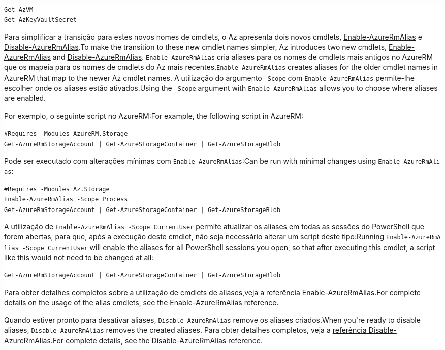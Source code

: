 ```azurepowershell-interactive
Get-AzVM
Get-AzKeyVaultSecret
```

<span data-ttu-id="f854f-143">Para simplificar a transição para estes novos nomes de cmdlets, o Az apresenta dois novos cmdlets, [Enable-AzureRmAlias](/powershell/module/az.accounts/enable-azurermalias) e [Disable-AzureRmAlias](/powershell/module/az.accounts/disable-azurermalias).</span><span class="sxs-lookup"><span data-stu-id="f854f-143">To make the transition to these new cmdlet names simpler, Az introduces two new cmdlets, [Enable-AzureRmAlias](/powershell/module/az.accounts/enable-azurermalias) and [Disable-AzureRmAlias](/powershell/module/az.accounts/disable-azurermalias).</span></span>  <span data-ttu-id="f854f-144">`Enable-AzureRmAlias` cria aliases para os nomes de cmdlets mais antigos no AzureRM que os mapeia para os nomes de cmdlets do Az mais recentes.</span><span class="sxs-lookup"><span data-stu-id="f854f-144">`Enable-AzureRmAlias` creates aliases for the older cmdlet names in AzureRM that map to the newer Az cmdlet names.</span></span> <span data-ttu-id="f854f-145">A utilização do argumento `-Scope` com `Enable-AzureRmAlias` permite-lhe escolher onde os aliases estão ativados.</span><span class="sxs-lookup"><span data-stu-id="f854f-145">Using the `-Scope` argument with `Enable-AzureRmAlias` allows you to choose where aliases are enabled.</span></span>

<span data-ttu-id="f854f-146">Por exemplo, o seguinte script no AzureRM:</span><span class="sxs-lookup"><span data-stu-id="f854f-146">For example, the following script in AzureRM:</span></span>

```azurepowershell-interactive
#Requires -Modules AzureRM.Storage
Get-AzureRmStorageAccount | Get-AzureStorageContainer | Get-AzureStorageBlob
```

<span data-ttu-id="f854f-147">Pode ser executado com alterações mínimas com `Enable-AzureRmAlias`:</span><span class="sxs-lookup"><span data-stu-id="f854f-147">Can be run with minimal changes using `Enable-AzureRmAlias`:</span></span>

```azurepowershell-interactive
#Requires -Modules Az.Storage
Enable-AzureRmAlias -Scope Process
Get-AzureRmStorageAccount | Get-AzureStorageContainer | Get-AzureStorageBlob
```

<span data-ttu-id="f854f-148">A utilização de `Enable-AzureRmAlias -Scope CurrentUser` permite atualizar os aliases em todas as sessões do PowerShell que forem abertas, para que, após a execução deste cmdlet, não seja necessário alterar um script deste tipo:</span><span class="sxs-lookup"><span data-stu-id="f854f-148">Running `Enable-AzureRmAlias -Scope CurrentUser` will enable the aliases for all PowerShell sessions you open, so that after executing this cmdlet, a script like this would not need to be changed at all:</span></span>

```azurepowershell-interactive
Get-AzureRmStorageAccount | Get-AzureStorageContainer | Get-AzureStorageBlob
```

<span data-ttu-id="f854f-149">Para obter detalhes completos sobre a utilização de cmdlets de aliases,veja a [referência Enable-AzureRmAlias](/powershell/module/az.accounts/enable-azurermalias).</span><span class="sxs-lookup"><span data-stu-id="f854f-149">For complete details on the usage of the alias cmdlets, see the [Enable-AzureRmAlias reference](/powershell/module/az.accounts/enable-azurermalias).</span></span>

<span data-ttu-id="f854f-150">Quando estiver pronto para desativar aliases, `Disable-AzureRmAlias` remove os aliases criados.</span><span class="sxs-lookup"><span data-stu-id="f854f-150">When you're ready to disable aliases, `Disable-AzureRmAlias` removes the created aliases.</span></span> <span data-ttu-id="f854f-151">Para obter detalhes completos, veja a [referência Disable-AzureRmAlias](/powershell/module/az.accounts/disable-azurermalias).</span><span class="sxs-lookup"><span data-stu-id="f854f-151">For complete details, see the [Disable-AzureRmAlias reference](/powershell/module/az.accounts/disable-azurermalias).</span></span>
